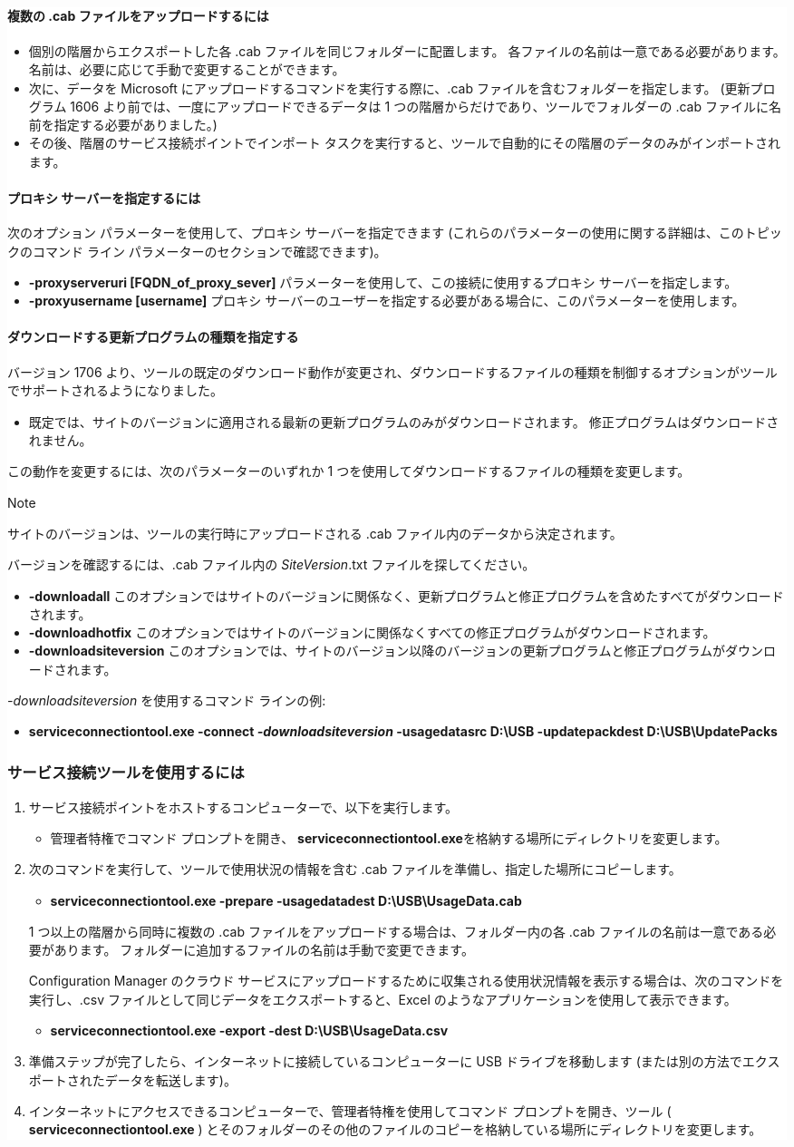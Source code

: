 #### <a name="to-upload-multiple-cab-files"></a>複数の .cab ファイルをアップロードするには
 -  個別の階層からエクスポートした各 .cab ファイルを同じフォルダーに配置します。 各ファイルの名前は一意である必要があります。名前は、必要に応じて手動で変更することができます。
 -  次に、データを Microsoft にアップロードするコマンドを実行する際に、.cab ファイルを含むフォルダーを指定します。 (更新プログラム 1606 より前では、一度にアップロードできるデータは 1 つの階層からだけであり、ツールでフォルダーの .cab ファイルに名前を指定する必要がありました。)
 -  その後、階層のサービス接続ポイントでインポート タスクを実行すると、ツールで自動的にその階層のデータのみがインポートされます。  

#### <a name="to-specify-a-proxy-server"></a>プロキシ サーバーを指定するには
次のオプション パラメーターを使用して、プロキシ サーバーを指定できます (これらのパラメーターの使用に関する詳細は、このトピックのコマンド ライン パラメーターのセクションで確認できます)。
  - **-proxyserveruri [FQDN_of_proxy_sever]**  パラメーターを使用して、この接続に使用するプロキシ サーバーを指定します。
  -  **-proxyusername [username]**  プロキシ サーバーのユーザーを指定する必要がある場合に、このパラメーターを使用します。

#### <a name="specify-the-type-of-updates-to-download"></a>ダウンロードする更新プログラムの種類を指定する
バージョン 1706 より、ツールの既定のダウンロード動作が変更され、ダウンロードするファイルの種類を制御するオプションがツールでサポートされるようになりました。
-   既定では、サイトのバージョンに適用される最新の更新プログラムのみがダウンロードされます。 修正プログラムはダウンロードされません。

この動作を変更するには、次のパラメーターのいずれか 1 つを使用してダウンロードするファイルの種類を変更します。 

> [!NOTE]
> サイトのバージョンは、ツールの実行時にアップロードされる .cab ファイル内のデータから決定されます。
>
> バージョンを確認するには、.cab ファイル内の *SiteVersion*.txt ファイルを探してください。

-   **-downloadall**  このオプションではサイトのバージョンに関係なく、更新プログラムと修正プログラムを含めたすべてがダウンロードされます。
-   **-downloadhotfix**  このオプションではサイトのバージョンに関係なくすべての修正プログラムがダウンロードされます。
-   **-downloadsiteversion**  このオプションでは、サイトのバージョン以降のバージョンの更新プログラムと修正プログラムがダウンロードされます。

*-downloadsiteversion* を使用するコマンド ラインの例:
- **serviceconnectiontool.exe -connect  *-downloadsiteversion* -usagedatasrc D:\USB -updatepackdest D:\USB\UpdatePacks**




### <a name="to-use-the-service-connection-tool"></a>サービス接続ツールを使用するには  

1. サービス接続ポイントをホストするコンピューターで、以下を実行します。  

   -   管理者特権でコマンド プロンプトを開き、 **serviceconnectiontool.exe**を格納する場所にディレクトリを変更します。   

2. 次のコマンドを実行して、ツールで使用状況の情報を含む .cab ファイルを準備し、指定した場所にコピーします。  

   -   **serviceconnectiontool.exe -prepare -usagedatadest D:\USB\UsageData.cab**  

   1 つ以上の階層から同時に複数の .cab ファイルをアップロードする場合は、フォルダー内の各 .cab ファイルの名前は一意である必要があります。 フォルダーに追加するファイルの名前は手動で変更できます。

   Configuration Manager のクラウド サービスにアップロードするために収集される使用状況情報を表示する場合は、次のコマンドを実行し、.csv ファイルとして同じデータをエクスポートすると、Excel のようなアプリケーションを使用して表示できます。  

   -   **serviceconnectiontool.exe -export -dest D:\USB\UsageData.csv**  

3. 準備ステップが完了したら、インターネットに接続しているコンピューターに USB ドライブを移動します (または別の方法でエクスポートされたデータを転送します)。  

4. インターネットにアクセスできるコンピューターで、管理者特権を使用してコマンド プロンプトを開き、ツール (  **serviceconnectiontool.exe** ) とそのフォルダーのその他のファイルのコピーを格納している場所にディレクトリを変更します。  
